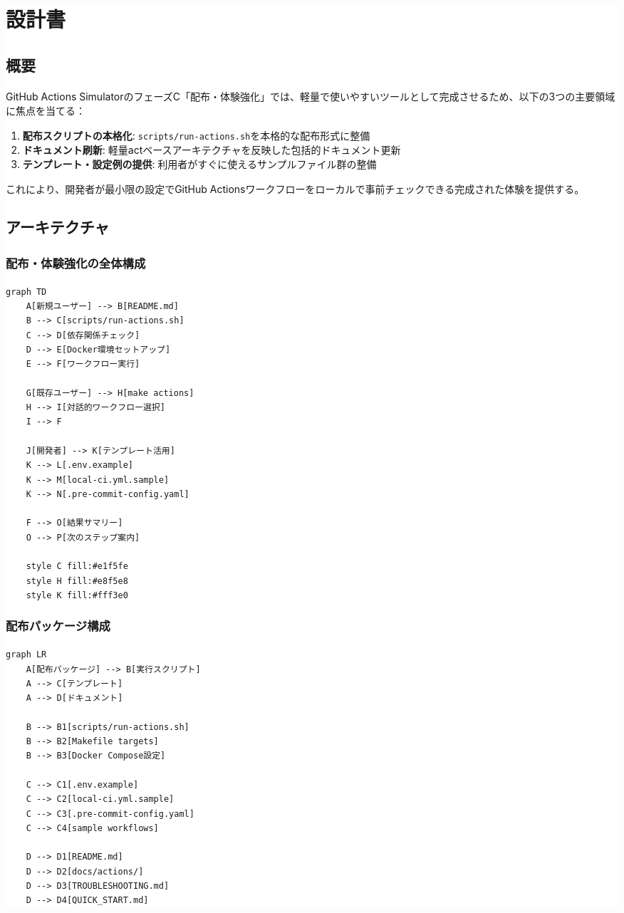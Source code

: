 # 設計書

## 概要

GitHub Actions SimulatorのフェーズC「配布・体験強化」では、軽量で使いやすいツールとして完成させるため、以下の3つの主要領域に焦点を当てる：

1. **配布スクリプトの本格化**: `scripts/run-actions.sh`を本格的な配布形式に整備
2. **ドキュメント刷新**: 軽量actベースアーキテクチャを反映した包括的ドキュメント更新
3. **テンプレート・設定例の提供**: 利用者がすぐに使えるサンプルファイル群の整備

これにより、開発者が最小限の設定でGitHub Actionsワークフローをローカルで事前チェックできる完成された体験を提供する。

## アーキテクチャ

### 配布・体験強化の全体構成

```mermaid
graph TD
    A[新規ユーザー] --> B[README.md]
    B --> C[scripts/run-actions.sh]
    C --> D[依存関係チェック]
    D --> E[Docker環境セットアップ]
    E --> F[ワークフロー実行]

    G[既存ユーザー] --> H[make actions]
    H --> I[対話的ワークフロー選択]
    I --> F

    J[開発者] --> K[テンプレート活用]
    K --> L[.env.example]
    K --> M[local-ci.yml.sample]
    K --> N[.pre-commit-config.yaml]

    F --> O[結果サマリー]
    O --> P[次のステップ案内]

    style C fill:#e1f5fe
    style H fill:#e8f5e8
    style K fill:#fff3e0
```

### 配布パッケージ構成

```mermaid
graph LR
    A[配布パッケージ] --> B[実行スクリプト]
    A --> C[テンプレート]
    A --> D[ドキュメント]

    B --> B1[scripts/run-actions.sh]
    B --> B2[Makefile targets]
    B --> B3[Docker Compose設定]

    C --> C1[.env.example]
    C --> C2[local-ci.yml.sample]
    C --> C3[.pre-commit-config.yaml]
    C --> C4[sample workflows]

    D --> D1[README.md]
    D --> D2[docs/actions/]
    D --> D3[TROUBLESHOOTING.md]
    D --> D4[QUICK_START.md]
```
